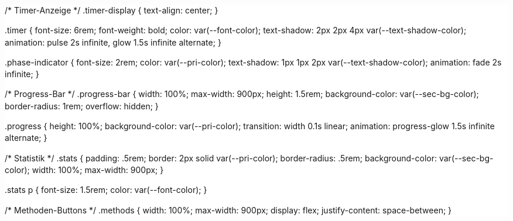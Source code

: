 /* Timer-Anzeige */
.timer-display {
  text-align: center;
}

.timer {
  font-size: 6rem;
  font-weight: bold;
  color: var(--font-color);
  text-shadow: 2px 2px 4px var(--text-shadow-color);
  animation: pulse 2s infinite, glow 1.5s infinite alternate;
}

.phase-indicator {
  font-size: 2rem;
  color: var(--pri-color);
  text-shadow: 1px 1px 2px var(--text-shadow-color);
  animation: fade 2s infinite;
}

/* Progress-Bar */
.progress-bar {
  width: 100%;
  max-width: 900px;
  height: 1.5rem;
  background-color: var(--sec-bg-color);
  border-radius: 1rem;
  overflow: hidden;
}

.progress {
  height: 100%;
  background-color: var(--pri-color);
  transition: width 0.1s linear;
  animation: progress-glow 1.5s infinite alternate;
}

/* Statistik */
.stats {
  padding: .5rem;
  border: 2px solid var(--pri-color);
  border-radius: .5rem;
  background-color: var(--sec-bg-color);
  width: 100%;
  max-width: 900px;
}

.stats p {
  font-size: 1.5rem;
  color: var(--font-color);
}

/* Methoden-Buttons */
.methods {
  width: 100%;
  max-width: 900px;
  display: flex;
  justify-content: space-between;
}
